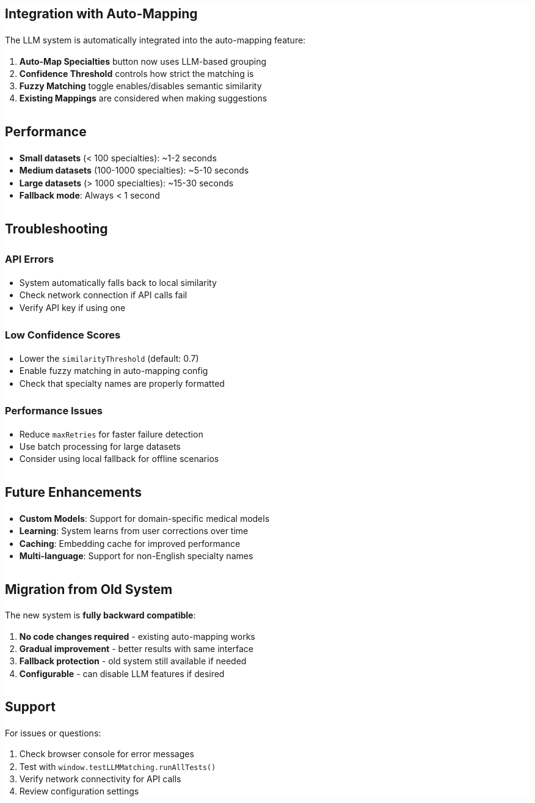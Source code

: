 ## Integration with Auto-Mapping

The LLM system is automatically integrated into the auto-mapping feature:

1. **Auto-Map Specialties** button now uses LLM-based grouping
2. **Confidence Threshold** controls how strict the matching is
3. **Fuzzy Matching** toggle enables/disables semantic similarity
4. **Existing Mappings** are considered when making suggestions

## Performance

- **Small datasets** (< 100 specialties): ~1-2 seconds
- **Medium datasets** (100-1000 specialties): ~5-10 seconds  
- **Large datasets** (> 1000 specialties): ~15-30 seconds
- **Fallback mode**: Always < 1 second

## Troubleshooting

### API Errors
- System automatically falls back to local similarity
- Check network connection if API calls fail
- Verify API key if using one

### Low Confidence Scores
- Lower the `similarityThreshold` (default: 0.7)
- Enable fuzzy matching in auto-mapping config
- Check that specialty names are properly formatted

### Performance Issues
- Reduce `maxRetries` for faster failure detection
- Use batch processing for large datasets
- Consider using local fallback for offline scenarios

## Future Enhancements

- **Custom Models**: Support for domain-specific medical models
- **Learning**: System learns from user corrections over time
- **Caching**: Embedding cache for improved performance
- **Multi-language**: Support for non-English specialty names

## Migration from Old System

The new system is **fully backward compatible**:

1. **No code changes required** - existing auto-mapping works
2. **Gradual improvement** - better results with same interface
3. **Fallback protection** - old system still available if needed
4. **Configurable** - can disable LLM features if desired

## Support

For issues or questions:
1. Check browser console for error messages
2. Test with `window.testLLMMatching.runAllTests()`
3. Verify network connectivity for API calls
4. Review configuration settings
